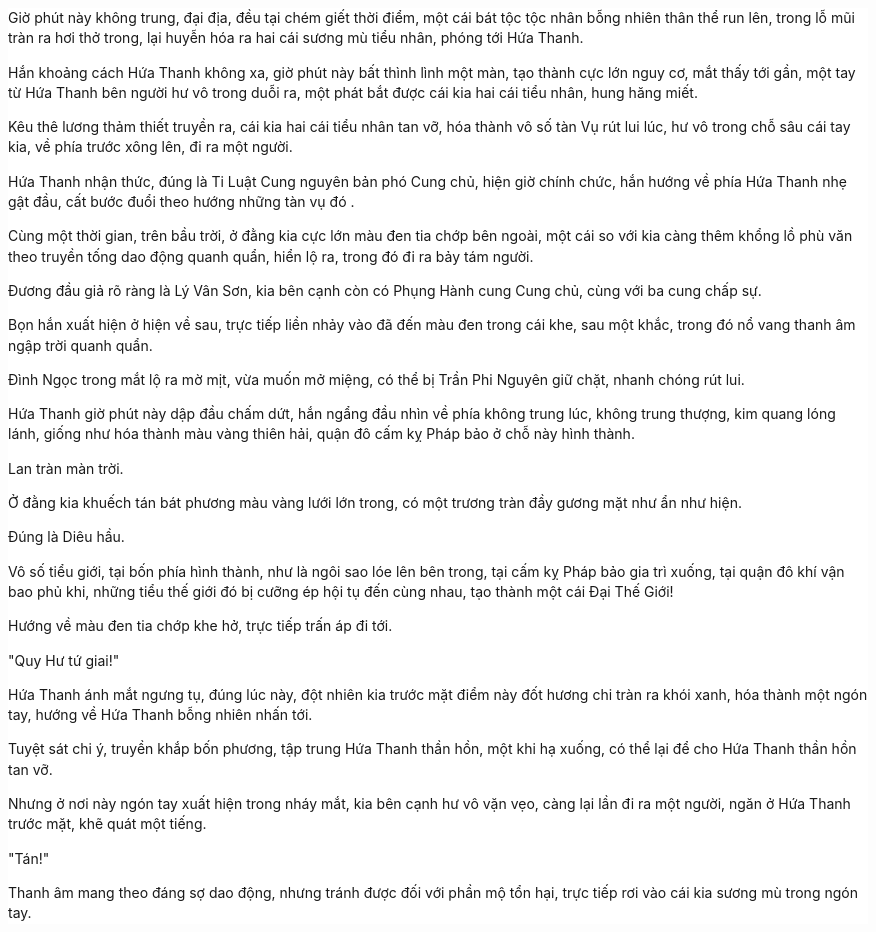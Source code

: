 Giờ phút này không trung, đại địa, đều tại chém giết thời điểm, một cái bát tộc tộc nhân bỗng nhiên thân thể run lên, trong lỗ mũi tràn ra hơi thở trong, lại huyễn hóa ra hai cái sương mù tiểu nhân, phóng tới Hứa Thanh.

Hắn khoảng cách Hứa Thanh không xa, giờ phút này bất thình lình một màn, tạo thành cực lớn nguy cơ, mắt thấy tới gần, một tay từ Hứa Thanh bên người hư vô trong duỗi ra, một phát bắt được cái kia hai cái tiểu nhân, hung hăng miết.

Kêu thê lương thảm thiết truyền ra, cái kia hai cái tiểu nhân tan vỡ, hóa thành vô số tàn Vụ rút lui lúc, hư vô trong chỗ sâu cái tay kia, về phía trước xông lên, đi ra một người.

Hứa Thanh nhận thức, đúng là Ti Luật Cung nguyên bản phó Cung chủ, hiện giờ chính chức, hắn hướng về phía Hứa Thanh nhẹ gật đầu, cất bước đuổi theo hướng những tàn vụ đó .

Cùng một thời gian, trên bầu trời, ở đằng kia cực lớn màu đen tia chớp bên ngoài, một cái so với kia càng thêm khổng lồ phù văn theo truyền tống dao động quanh quẩn, hiển lộ ra, trong đó đi ra bảy tám người.

Đương đầu giả rõ ràng là Lý Vân Sơn, kia bên cạnh còn có Phụng Hành cung Cung chủ, cùng với ba cung chấp sự.

Bọn hắn xuất hiện ở hiện về sau, trực tiếp liền nhảy vào đã đến màu đen trong cái khe, sau một khắc, trong đó nổ vang thanh âm ngập trời quanh quẩn.

Đình Ngọc trong mắt lộ ra mờ mịt, vừa muốn mở miệng, có thể bị Trần Phi Nguyên giữ chặt, nhanh chóng rút lui.

Hứa Thanh giờ phút này dập đầu chấm dứt, hắn ngẩng đầu nhìn về phía không trung lúc, không trung thượng, kim quang lóng lánh, giống như hóa thành màu vàng thiên hải, quận đô cấm kỵ Pháp bảo ở chỗ này hình thành.

Lan tràn màn trời.

Ở đằng kia khuếch tán bát phương màu vàng lưới lớn trong, có một trương tràn đầy gương mặt như ẩn như hiện.

Đúng là Diêu hầu.

Vô số tiểu giới, tại bốn phía hình thành, như là ngôi sao lóe lên bên trong, tại cấm kỵ Pháp bảo gia trì xuống, tại quận đô khí vận bao phủ khi, những tiểu thế giới đó bị cưỡng ép hội tụ đến cùng nhau, tạo thành một cái Đại Thế Giới!

Hướng về màu đen tia chớp khe hở, trực tiếp trấn áp đi tới.

"Quy Hư tứ giai!"

Hứa Thanh ánh mắt ngưng tụ, đúng lúc này, đột nhiên kia trước mặt điểm này đốt hương chi tràn ra khói xanh, hóa thành một ngón tay, hướng về Hứa Thanh bỗng nhiên nhấn tới.

Tuyệt sát chi ý, truyền khắp bốn phương, tập trung Hứa Thanh thần hồn, một khi hạ xuống, có thể lại để cho Hứa Thanh thần hồn tan vỡ.

Nhưng ở nơi này ngón tay xuất hiện trong nháy mắt, kia bên cạnh hư vô vặn vẹo, càng lại lần đi ra một người, ngăn ở Hứa Thanh trước mặt, khẽ quát một tiếng.

"Tán!"

Thanh âm mang theo đáng sợ dao động, nhưng tránh được đối với phần mộ tổn hại, trực tiếp rơi vào cái kia sương mù trong ngón tay.
